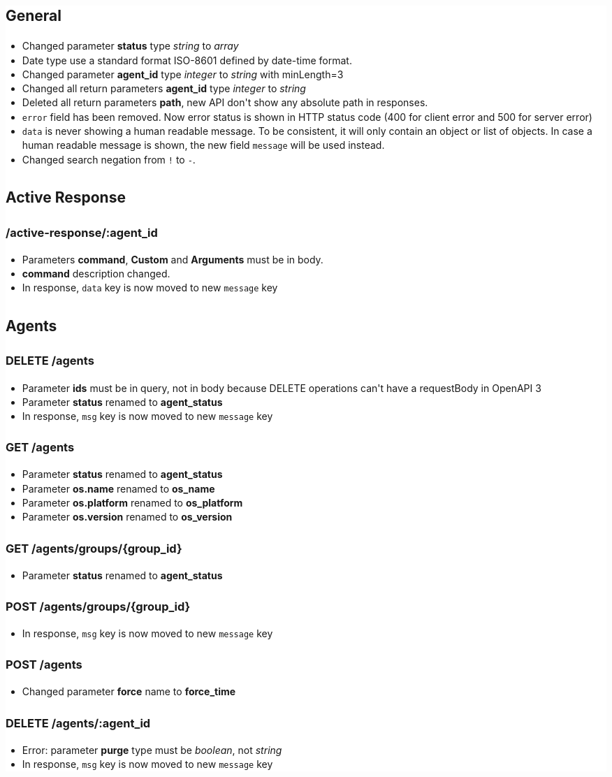 ## General
* Changed parameter **status** type *string* to *array*
* Date type use a standard format ISO-8601 defined by date-time format.
* Changed parameter **agent_id** type *integer* to *string* with minLength=3
* Changed all return parameters **agent_id** type *integer* to *string*
* Deleted all return parameters **path**, new API don't show any absolute path in responses.
* `error` field has been removed. Now error status is shown in HTTP status code (400 for client error and 500 for server error)
* `data` is never showing a human readable message. To be consistent, it will only contain an object or list of objects. In case
a human readable message is shown, the new field `message` will be used instead.
* Changed search negation from `!` to `-`.

## Active Response
### /active-response/:agent_id
* Parameters **command**, **Custom** and **Arguments** must be in body.
* **command** description changed.
* In response, `data` key is now moved to new `message` key

## Agents


### DELETE /agents
* Parameter **ids** must be in query, not in body because DELETE operations can't have a requestBody in OpenAPI 3
* Parameter **status** renamed to **agent_status**
* In response, `msg` key is now moved to new `message` key

### GET /agents
* Parameter **status** renamed to **agent_status**
* Parameter **os.name** renamed to **os_name**
* Parameter **os.platform** renamed to **os_platform**
* Parameter **os.version** renamed to **os_version**

### GET /agents/groups/{group_id}
* Parameter **status** renamed to **agent_status**

### POST /agents/groups/{group_id}
* In response, `msg` key is now moved to new `message` key

### POST /agents
* Changed parameter **force** name to **force_time**

### DELETE /agents/:agent_id
* Error: parameter **purge** type must be *boolean*, not *string*
* In response, `msg` key is now moved to new `message` key
